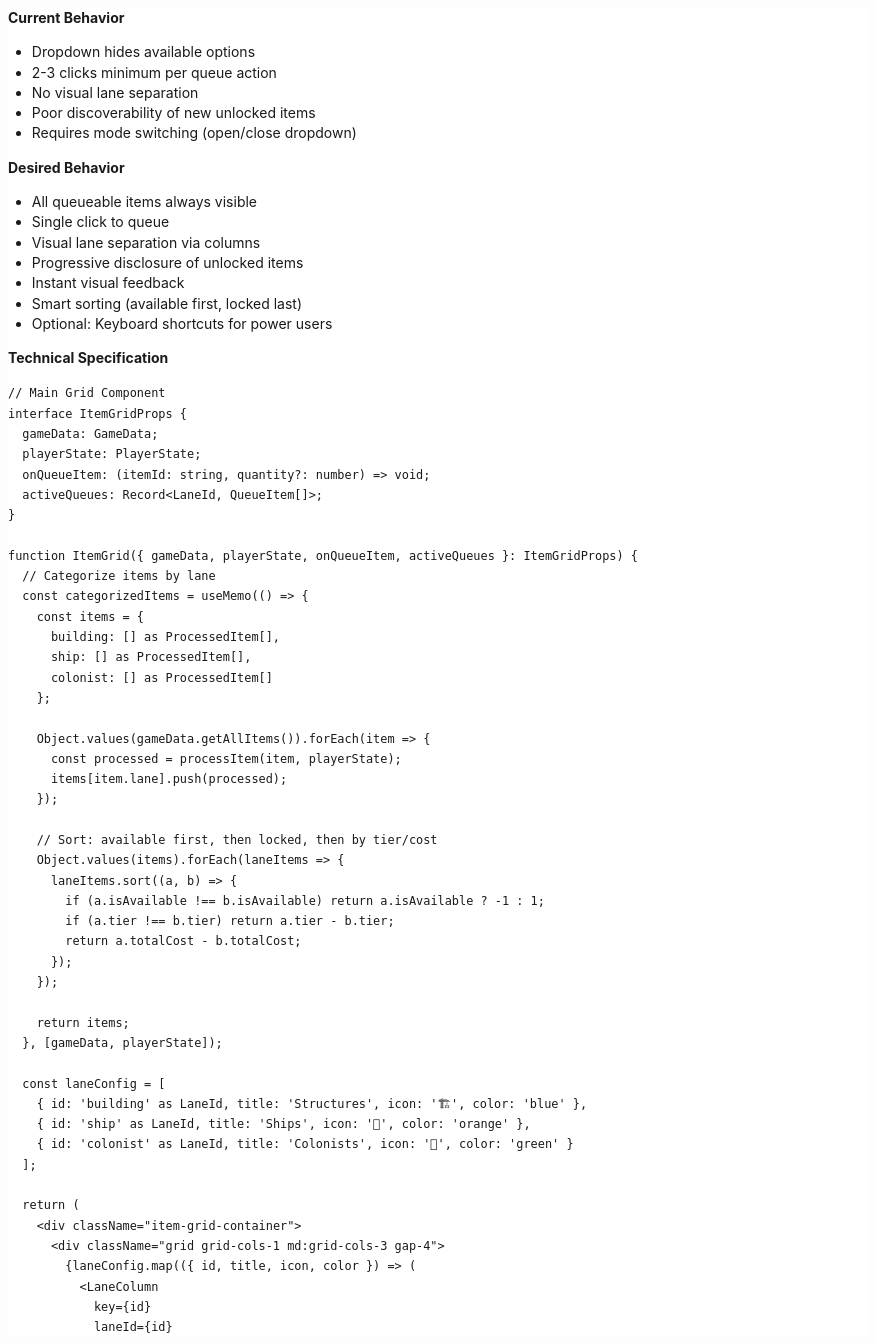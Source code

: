 **Current Behavior**
- Dropdown hides available options
- 2-3 clicks minimum per queue action
- No visual lane separation
- Poor discoverability of new unlocked items
- Requires mode switching (open/close dropdown)

**Desired Behavior**
- All queueable items always visible
- Single click to queue
- Visual lane separation via columns
- Progressive disclosure of unlocked items
- Instant visual feedback
- Smart sorting (available first, locked last)
- Optional: Keyboard shortcuts for power users

**Technical Specification**
```tsx
// Main Grid Component
interface ItemGridProps {
  gameData: GameData;
  playerState: PlayerState;
  onQueueItem: (itemId: string, quantity?: number) => void;
  activeQueues: Record<LaneId, QueueItem[]>;
}

function ItemGrid({ gameData, playerState, onQueueItem, activeQueues }: ItemGridProps) {
  // Categorize items by lane
  const categorizedItems = useMemo(() => {
    const items = {
      building: [] as ProcessedItem[],
      ship: [] as ProcessedItem[],
      colonist: [] as ProcessedItem[]
    };

    Object.values(gameData.getAllItems()).forEach(item => {
      const processed = processItem(item, playerState);
      items[item.lane].push(processed);
    });

    // Sort: available first, then locked, then by tier/cost
    Object.values(items).forEach(laneItems => {
      laneItems.sort((a, b) => {
        if (a.isAvailable !== b.isAvailable) return a.isAvailable ? -1 : 1;
        if (a.tier !== b.tier) return a.tier - b.tier;
        return a.totalCost - b.totalCost;
      });
    });

    return items;
  }, [gameData, playerState]);

  const laneConfig = [
    { id: 'building' as LaneId, title: 'Structures', icon: '🏗️', color: 'blue' },
    { id: 'ship' as LaneId, title: 'Ships', icon: '🚀', color: 'orange' },
    { id: 'colonist' as LaneId, title: 'Colonists', icon: '👥', color: 'green' }
  ];

  return (
    <div className="item-grid-container">
      <div className="grid grid-cols-1 md:grid-cols-3 gap-4">
        {laneConfig.map(({ id, title, icon, color }) => (
          <LaneColumn
            key={id}
            laneId={id}
```